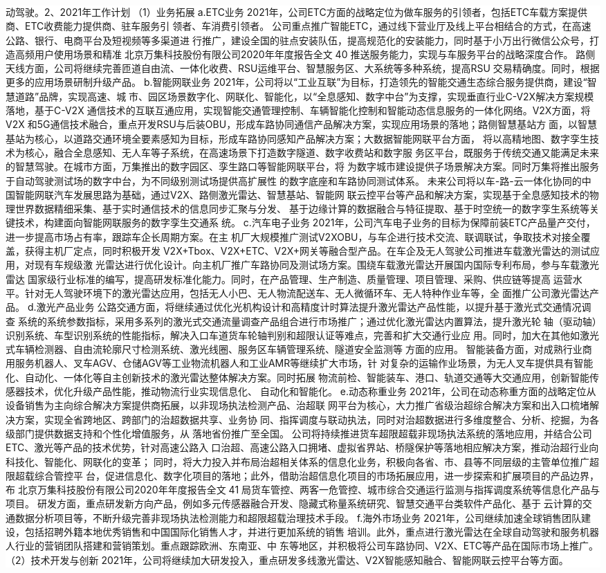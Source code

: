 动驾驶。2、2021年工作计划
（1）业务拓展
a.ETC业务
2021年，公司ETC方面的战略定位为做车服务的引领者，包括ETC车载方案提供商、ETC收费能力提供商、驻车服务引
领者、车消费引领者。
公司重点推广智能ETC，通过线下营业厅及线上平台相结合的方式，在高速公路、银行、电商平台及短视频等多渠道进
行推广，建设全国的驻点安装队伍，提高规范化的安装能力，同时基于小万出行微信公众号，打造高频用户使用场景和精准
北京万集科技股份有限公司2020年年度报告全文
40
推送服务能力，实现与车服务平台的战略深度合作。
路侧天线方面，公司将继续完善匝道自由流、一体化收费、RSU运维平台、智慧服务区、大系统等多种系统，提高RSU
交易精确度。同时，根据更多的应用场景研制升级产品。
b.智能网联业务
2021年，公司将以“工业互联”为目标，打造领先的智能交通生态综合服务提供商，建设“智慧道路”品牌，实现高速、城
市、园区场景数字化、网联化、智能化，以“全息感知、数字中台”为支撑，实现垂直行业C-V2X解决方案规模落地，基于C-V2X
通信技术的互联互通应用，实现智能交通管理控制、车辆智能化控制和智能动态信息服务的一体化网络。V2X方面，将V2X
和5G通信技术融合，重点开发RSU与后装OBU，形成车路协同通信产品解决方案，实现应用场景的落地；路侧智慧基站方
面，以智慧基站为核心，以道路交通环境全要素感知为目标，形成车路协同感知产品解决方案；大数据智能网联平台方面，
将以高精地图、数字孪生技术为核心，融合全息感知、无人车等子系统，在高速场景下打造数字隧道、数字收费站和数字服
务区平台，既服务于传统交通又能满足未来的智慧驾驶。在城市方面，万集推出的数字园区、孪生路口等智能网联平台，将
为数字城市建设提供子场景解决方案。同时万集将推出服务于自动驾驶测试场的数字中台，为不同级别测试场提供高扩展性
的数字底座和车路协同测试体系。
未来公司将以车-路-云一体化协同的中国智能网联汽车发展思路为基础，通过V2X、路侧激光雷达、智慧基站、智能网
联云控平台等产品和解决方案，实现基于全息感知技术的物理世界数据精细采集、基于实时通信技术的信息同步汇聚与分发、
基于边缘计算的数据融合与特征提取、基于时空统一的数字孪生系统等关键技术，构建面向智能网联服务的数字孪生交通系
统。
c.汽车电子业务
2021年，公司汽车电子业务的目标为保障前装ETC产品量产交付，进一步提高市场占有率，跟踪车企长周期方案。在主
机厂大规模推广测试V2XOBU，与车企进行技术交流、联调联试，争取技术对接全覆盖，获得主机厂定点，同时积极开发
V2X+Tbox、V2X+ETC、V2X+网关等融合型产品。在车企及无人驾驶公司推进车载激光雷达的测试应用，对现有车规级激
光雷达进行优化设计。向主机厂推广车路协同及测试场方案。围绕车载激光雷达开展国内国际专利布局，参与车载激光雷达
国家级行业标准的编写，提高研发标准化能力。同时，在产品管理、生产制造、质量管理、项目管理、采购、供应链等提高
运营水平。针对无人驾驶环境下的激光雷达应用，包括无人小巴、无人物流配送车、无人微循环车、无人特种作业车等，全
面推广公司激光雷达产品。
d.激光产品业务
公路交通方面，将继续通过优化光机构设计和高精度计时算法提升激光雷达产品性能，以提升基于激光式交通情况调查
系统的系统参数指标，采用多系列的激光式交通流量调查产品组合进行市场推广；通过优化激光雷达内置算法，提升激光轮
轴（驱动轴）识别系统、车型识别系统的性能指标，解决入口车道货车轮轴判别和超限认证等难点，完善和扩大交通行业应
用。同时，加大在其他如激光式车辆检测器、自由流轮廓尺寸检测系统、激光线圈、服务区车辆管理系统、隧道安全监测等
方面的应用。
智能装备方面，对成熟行业商用服务机器人、叉车AGV、仓储AGV等工业物流机器人和工业AMR等继续扩大市场，针
对复杂的运输作业场景，为无人叉车提供具有智能化、自动化、一体化等自主创新技术的激光雷达整体解决方案。同时拓展
物流前检、智能装车、港口、轨道交通等大交通应用，创新智能传感器技术，优化升级产品性能，推动物流行业实现信息化、
自动化和智能化。
e.动态称重业务
2021年，公司在动态称重方面的战略定位从设备销售为主向综合解决方案提供商拓展，以非现场执法检测产品、治超联
网平台为核心，大力推广省级治超综合解决方案和出入口梳堵解决方案，实现全省跨地区、跨部门的治超数据共享、业务协
同、指挥调度与联动执法，同时对治超数据进行多维度整合、分析、挖掘，为各级部门提供数据支持和个性化增值服务，从
落地省份推广至全国。
公司将持续推进货车超限超载非现场执法系统的落地应用，并结合公司ETC、激光等产品的技术优势，针对高速公路入
口治超、高速公路入口拥堵、虚拟省界站、桥隧保护等落地相应解决方案，推动治超行业向科技化、智能化、网联化的变革；
同时，将大力投入并布局治超相关体系的信息化业务，积极向各省、市、县等不同层级的主管单位推广超限超载综合管控平
台，促进信息化、数字化项目的落地；此外，借助治超信息化项目的市场拓展应用，进一步探索和扩展项目的产品边界，布
北京万集科技股份有限公司2020年年度报告全文
41
局货车管控、两客一危管控、城市综合交通运行监测与指挥调度系统等信息化产品与项目。
研发方面，重点研发新方向产品，例如多元传感器融合开发、隐藏式称量系统研究、智慧交通平台类软件产品化、基于
云计算的交通数据分析项目等，不断升级完善非现场执法检测能力和超限超载治理技术手段。
f.海外市场业务
2021年，公司继续加速全球销售团队建设，包括招聘外籍本地优秀销售和中国国际化销售人才，并进行更加系统的销售
培训。此外，重点进行激光雷达在全球自动驾驶和服务机器人行业的营销团队搭建和营销策划。重点跟踪欧洲、东南亚、中
东等地区，并积极将公司车路协同、V2X、ETC等产品在国际市场上推广。
（2）技术开发与创新
2021年，公司将继续加大研发投入，重点研发多线激光雷达、V2X智能感知融合、智能网联云控平台等方面。